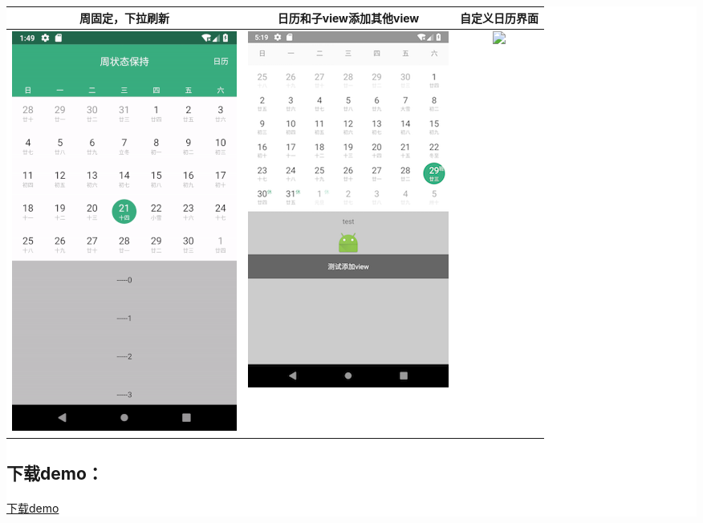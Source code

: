 
|周固定，下拉刷新|日历和子view添加其他view|自定义日历界面|
|:---:|:---:|:---:|
|![](docs/assets/week_hold.gif)|![](docs/assets/add_view1.png)|![](docs/assets/custom1.png)|
## 下载demo：
[下载demo](https://github.com/yannecer/NCalendar/releases/download/3.4.4/3.4.4.apk)
